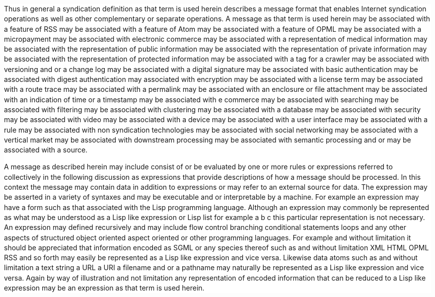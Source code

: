 Thus in general a syndication definition as that term is used herein describes a message format that enables Internet syndication operations as well as other complementary or separate operations. A message as that term is used herein may be associated with a feature of RSS may be associated with a feature of Atom may be associated with a feature of OPML may be associated with a micropayment may be associated with electronic commerce may be associated with a representation of medical information may be associated with the representation of public information may be associated with the representation of private information may be associated with the representation of protected information may be associated with a tag for a crawler may be associated with versioning and or a change log may be associated with a digital signature may be associated with basic authentication may be associated with digest authentication may associated with encryption may be associated with a license term may be associated with a route trace may be associated with a permalink may be associated with an enclosure or file attachment may be associated with an indication of time or a timestamp may be associated with e commerce may be associated with searching may be associated with filtering may be associated with clustering may be associated with a database may be associated with security may be associated with video may be associated with a device may be associated with a user interface may be associated with a rule may be associated with non syndication technologies may be associated with social networking may be associated with a vertical market may be associated with downstream processing may be associated with semantic processing and or may be associated with a source.

A message as described herein may include consist of or be evaluated by one or more rules or expressions referred to collectively in the following discussion as expressions that provide descriptions of how a message should be processed. In this context the message may contain data in addition to expressions or may refer to an external source for data. The expression may be asserted in a variety of syntaxes and may be executable and or interpretable by a machine. For example an expression may have a form such as that associated with the Lisp programming language. Although an expression may commonly be represented as what may be understood as a Lisp like expression or Lisp list for example a b c this particular representation is not necessary. An expression may defined recursively and may include flow control branching conditional statements loops and any other aspects of structured object oriented aspect oriented or other programming languages. For example and without limitation it should be appreciated that information encoded as SGML or any species thereof such as and without limitation XML HTML OPML RSS and so forth may easily be represented as a Lisp like expression and vice versa. Likewise data atoms such as and without limitation a text string a URL a URI a filename and or a pathname may naturally be represented as a Lisp like expression and vice versa. Again by way of illustration and not limitation any representation of encoded information that can be reduced to a Lisp like expression may be an expression as that term is used herein.
